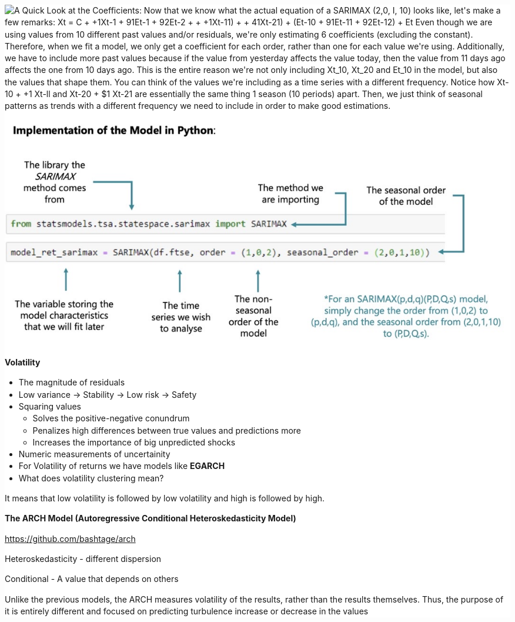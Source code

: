 

![A Quick Look at the Coefficients: Now that we know what the actual equation of a SARIMAX (2,0, I, 10) looks like, let's make a few remarks: Xt = C + +1Xt-1 + 91Et-1 + 92Et-2 + + +1Xt-11) + + 41Xt-21) + (Et-10 + 91Et-11 + 92Et-12) + Et Even though we are using values from 10 different past values and/or residuals, we're only estimating 6 coefficients (excluding the constant). Therefore, when we fit a model, we only get a coefficient for each order, rather than one for each value we're using. Additionally, we have to include more past values because if the value from yesterday affects the value today, then the value from 11 days ago affects the one from 10 days ago. This is the entire reason we're not only including Xt_10, Xt_20 and Et_10 in the model, but also the values that shape them. You can think of the values we're including as a time series with a different frequency. Notice how Xt-10 + +1 Xt-ll and Xt-20 + $1 Xt-21 are essentially the same thing 1 season (10 periods) apart. Then, we just think of seasonal patterns as trends with a different frequency we need to include in order to make good estimations. ](media/Course---Time-Series-Analysis_Time-Series-Modeling-image20.jpg)



![Implementation](media/Course---Time-Series-Analysis_Time-Series-Modeling-image21.jpg)



**Volatility**
-   The magnitude of residuals
-   Low variance -> Stability -> Low risk -> Safety
-   Squaring values
    -   Solves the positive-negative conundrum
    -   Penalizes high differences between true values and predictions more
    -   Increases the importance of big unpredicted shocks
-   Numeric measurements of uncertainity
-   For Volatility of returns we have models like **EGARCH**
-   What does volatility clustering mean?

It means that low volatility is followed by low volatility and high is followed by high.



**The ARCH Model (Autoregressive Conditional Heteroskedasticity Model)**

<https://github.com/bashtage/arch>

Heteroskedasticity - different dispersion

Conditional - A value that depends on others



Unlike the previous models, the ARCH measures volatility of the results, rather than the results themselves. Thus, the purpose of it is entirely different and focused on predicting turbulence increase or decrease in the values
